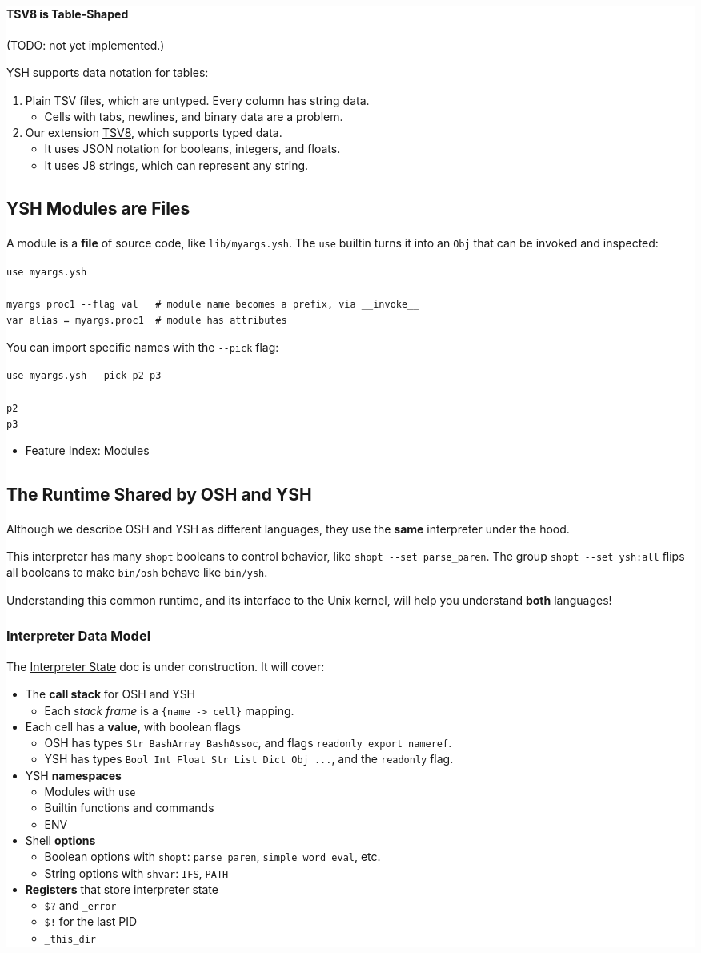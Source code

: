 

[JSON]: $xref

#### TSV8 is Table-Shaped

(TODO: not yet implemented.)

YSH supports data notation for tables:

1. Plain TSV files, which are untyped.  Every column has string data.
   - Cells with tabs, newlines, and binary data are a problem.
2. Our extension [TSV8]($xref), which supports typed data.
   - It uses JSON notation for booleans, integers, and floats.
   - It uses J8 strings, which can represent any string.



## YSH Modules are Files

A module is a **file** of source code, like `lib/myargs.ysh`.  The `use`
builtin turns it into an `Obj` that can be invoked and inspected:

    use myargs.ysh

    myargs proc1 --flag val   # module name becomes a prefix, via __invoke__
    var alias = myargs.proc1  # module has attributes

You can import specific names with the `--pick` flag:

    use myargs.ysh --pick p2 p3

    p2
    p3

- [Feature Index: Modules](ref/feature-index.html#Modules)

## The Runtime Shared by OSH and YSH

Although we describe OSH and YSH as different languages, they use the **same**
interpreter under the hood.

This interpreter has many `shopt` booleans to control behavior, like `shopt
--set parse_paren`.  The group `shopt --set ysh:all` flips all booleans to make
`bin/osh` behave like `bin/ysh`.

Understanding this common runtime, and its interface to the Unix kernel, will
help you understand **both** languages!

### Interpreter Data Model

The [Interpreter State](interpreter-state.html) doc is under construction.  It
will cover:

- The **call stack** for OSH and YSH
  - Each *stack frame* is a `{name -> cell}` mapping.
- Each cell has a **value**, with boolean flags
  - OSH has types `Str BashArray BashAssoc`, and flags `readonly export
    nameref`.
  - YSH has types `Bool Int Float Str List Dict Obj ...`, and the `readonly`
    flag.
- YSH **namespaces**
  - Modules with `use`
  - Builtin functions and commands
  - ENV
- Shell **options**
  - Boolean options with `shopt`: `parse_paren`, `simple_word_eval`, etc.
  - String options with `shvar`: `IFS`, `PATH`
- **Registers** that store interpreter state
  - `$?` and `_error`
  - `$!` for the last PID
  - `_this_dir`

[FAQ]: https://www.oilshell.org/blog/2021/01/why-a-new-shell.html
[JSON]: https://json.org
[J8 Notation]: $xref:j8-notation